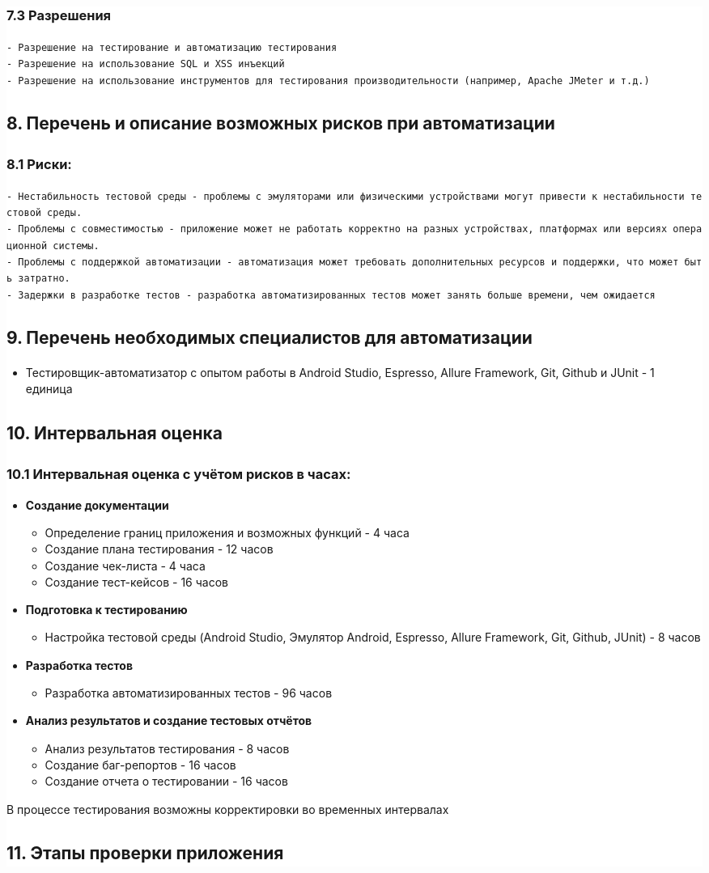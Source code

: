### 7.3 Разрешения

    - Разрешение на тестирование и автоматизацию тестирования
    - Разрешение на использование SQL и XSS инъекций
    - Разрешение на использование инструментов для тестирования производительности (например, Apache JMeter и т.д.)

## 8. Перечень и описание возможных рисков при автоматизации

### 8.1 Риски:

    - Нестабильность тестовой среды - проблемы с эмуляторами или физическими устройствами могут привести к нестабильности тестовой среды.
    - Проблемы с совместимостью - приложение может не работать корректно на разных устройствах, платформах или версиях операционной системы.
    - Проблемы с поддержкой автоматизации - автоматизация может требовать дополнительных ресурсов и поддержки, что может быть затратно.
    - Задержки в разработке тестов - разработка автоматизированных тестов может занять больше времени, чем ожидается

## 9. Перечень необходимых специалистов для автоматизации

- Тестировщик-автоматизатор с опытом работы в Android Studio, Espresso, Allure Framework, Git, Github и JUnit - 1 единица

## 10. Интервальная оценка

### 10.1 Интервальная оценка с учётом рисков в часах:

- **Создание документации**

  - Определение границ приложения и возможных функций - 4 часа
  - Создание плана тестирования - 12 часов
  - Создание чек-листа - 4 часа
  - Создание тест-кейсов - 16 часов
- **Подготовка к тестированию**

  - Настройка тестовой среды (Android Studio, Эмулятор Android, Espresso, Allure Framework, Git, Github, JUnit) - 8 часов
- **Разработка тестов**

  - Разработка автоматизированных тестов - 96 часов
- **Анализ результатов и создание тестовых отчётов**

  - Анализ результатов тестирования - 8 часов
  - Создание баг-репортов - 16 часов
  - Создание отчета о тестировании - 16 часов

В процессе тестирования возможны корректировки во временных интервалах

## 11. Этапы проверки приложения
